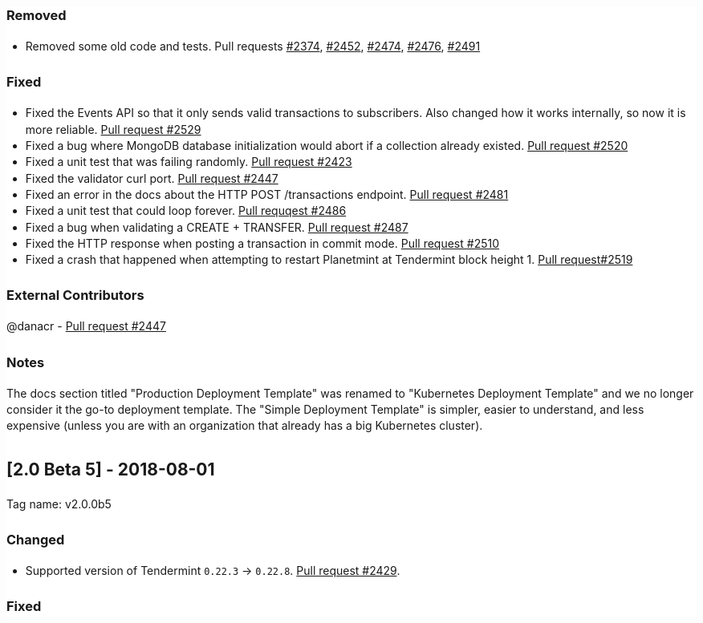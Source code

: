 ### Removed

* Removed some old code and tests. Pull requests
  [#2374](https://github.com/planetmint/planetmint/pull/2374),
  [#2452](https://github.com/planetmint/planetmint/pull/2452),
  [#2474](https://github.com/planetmint/planetmint/pull/2474),
  [#2476](https://github.com/planetmint/planetmint/pull/2476),
  [#2491](https://github.com/planetmint/planetmint/pull/2491)

### Fixed

* Fixed the Events API so that it only sends valid transactions to subscribers. Also changed how it works internally, so now it is more reliable. [Pull request #2529](https://github.com/planetmint/planetmint/pull/2529)
* Fixed a bug where MongoDB database initialization would abort if a collection already existed. [Pull request #2520](https://github.com/planetmint/planetmint/pull/2520)
* Fixed a unit test that was failing randomly. [Pull request #2423](https://github.com/planetmint/planetmint/pull/2423)
* Fixed the validator curl port. [Pull request #2447](https://github.com/planetmint/planetmint/pull/2447)
* Fixed an error in the docs about the HTTP POST /transactions endpoint. [Pull request #2481](https://github.com/planetmint/planetmint/pull/2481)
* Fixed a unit test that could loop forever. [Pull requqest #2486](https://github.com/planetmint/planetmint/pull/2486)
* Fixed a bug when validating a CREATE + TRANSFER. [Pull request #2487](https://github.com/planetmint/planetmint/pull/2487)
* Fixed the HTTP response when posting a transaction in commit mode. [Pull request #2510](https://github.com/planetmint/planetmint/pull/2510)
* Fixed a crash that happened when attempting to restart Planetmint at Tendermint block height 1. [Pull request#2519](https://github.com/planetmint/planetmint/pull/2519)

### External Contributors

@danacr - [Pull request #2447](https://github.com/planetmint/planetmint/pull/2447)

### Notes

The docs section titled "Production Deployment Template" was renamed to "Kubernetes Deployment Template" and we no longer consider it the go-to deployment template. The "Simple Deployment Template" is simpler, easier to understand, and less expensive (unless you are with an organization that already has a big Kubernetes cluster).

## [2.0 Beta 5] - 2018-08-01

Tag name: v2.0.0b5

### Changed

* Supported version of Tendermint `0.22.3` -> `0.22.8`. [Pull request #2429](https://github.com/planetmint/planetmint/pull/2429).

### Fixed
